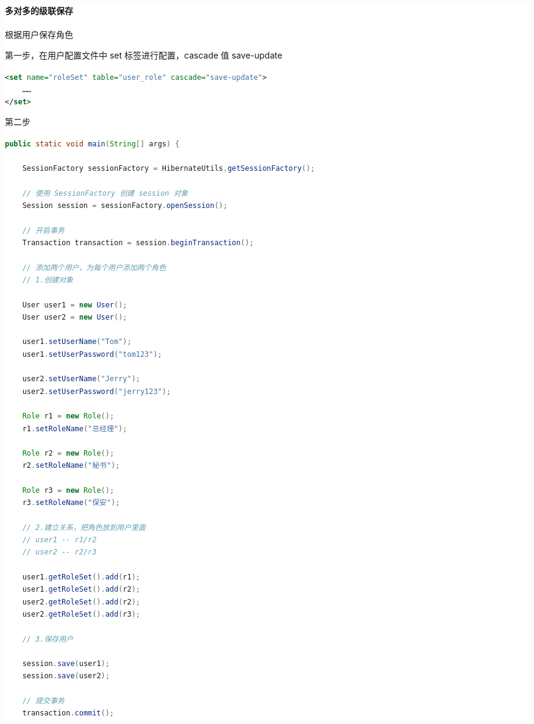 ```sql
```



#### 多对多的级联保存

根据用户保存角色

第一步，在用户配置文件中 set 标签进行配置，cascade 值 save-update

```xml
<set name="roleSet" table="user_role" cascade="save-update">
    ……
</set>
```

第二步

```java
public static void main(String[] args) {

    SessionFactory sessionFactory = HibernateUtils.getSessionFactory();

    // 使用 SessionFactory 创建 session 对象
    Session session = sessionFactory.openSession();

    // 开启事务
    Transaction transaction = session.beginTransaction();

    // 添加两个用户，为每个用户添加两个角色
    // 1.创建对象

    User user1 = new User();
    User user2 = new User();

    user1.setUserName("Tom");
    user1.setUserPassword("tom123");

    user2.setUserName("Jerry");
    user2.setUserPassword("jerry123");

    Role r1 = new Role();
    r1.setRoleName("总经理");

    Role r2 = new Role();
    r2.setRoleName("秘书");

    Role r3 = new Role();
    r3.setRoleName("保安");

    // 2.建立关系，把角色放到用户里面
    // user1 -- r1/r2
    // user2 -- r2/r3

    user1.getRoleSet().add(r1);
    user1.getRoleSet().add(r2);
    user2.getRoleSet().add(r2);
    user2.getRoleSet().add(r3);

    // 3.保存用户

    session.save(user1);
    session.save(user2);
    
    // 提交事务
    transaction.commit();

```